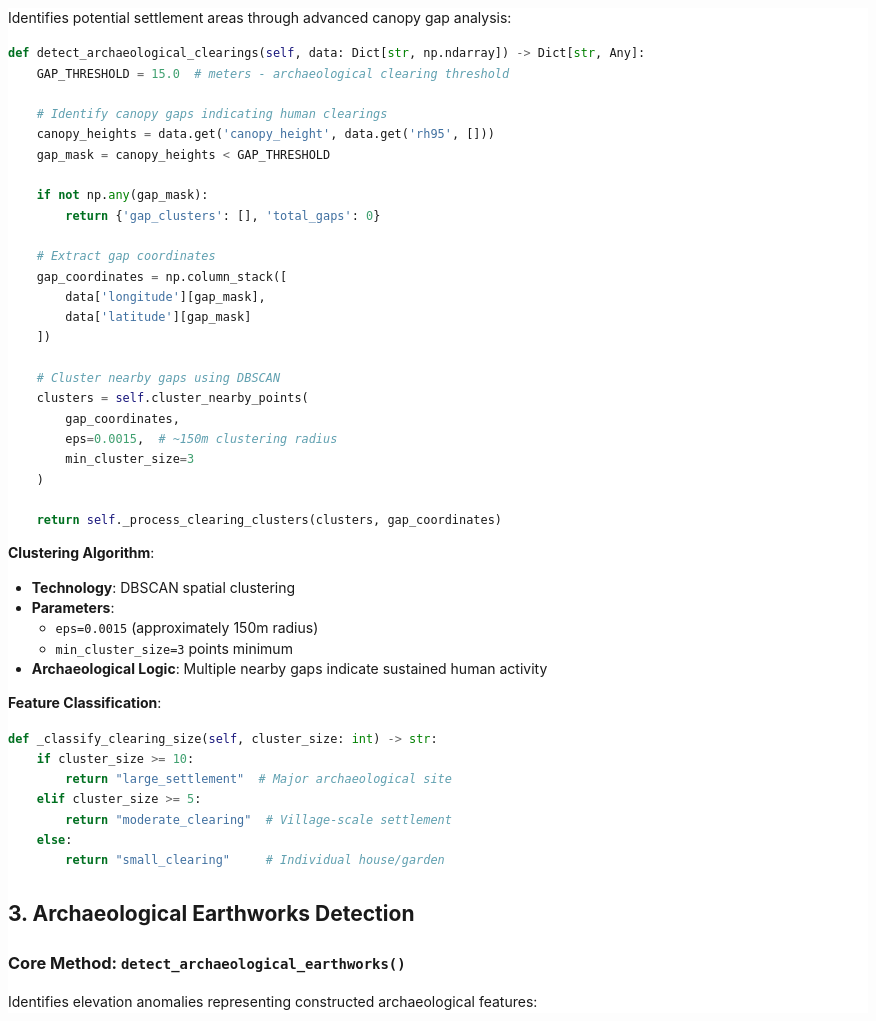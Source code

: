 Identifies potential settlement areas through advanced canopy gap analysis:

```python
def detect_archaeological_clearings(self, data: Dict[str, np.ndarray]) -> Dict[str, Any]:
    GAP_THRESHOLD = 15.0  # meters - archaeological clearing threshold
    
    # Identify canopy gaps indicating human clearings
    canopy_heights = data.get('canopy_height', data.get('rh95', []))
    gap_mask = canopy_heights < GAP_THRESHOLD
    
    if not np.any(gap_mask):
        return {'gap_clusters': [], 'total_gaps': 0}
    
    # Extract gap coordinates
    gap_coordinates = np.column_stack([
        data['longitude'][gap_mask],
        data['latitude'][gap_mask]
    ])
    
    # Cluster nearby gaps using DBSCAN
    clusters = self.cluster_nearby_points(
        gap_coordinates, 
        eps=0.0015,  # ~150m clustering radius
        min_cluster_size=3
    )
    
    return self._process_clearing_clusters(clusters, gap_coordinates)
```

**Clustering Algorithm**:
- **Technology**: DBSCAN spatial clustering
- **Parameters**: 
  - `eps=0.0015` (approximately 150m radius)
  - `min_cluster_size=3` points minimum
- **Archaeological Logic**: Multiple nearby gaps indicate sustained human activity

**Feature Classification**:
```python
def _classify_clearing_size(self, cluster_size: int) -> str:
    if cluster_size >= 10:
        return "large_settlement"  # Major archaeological site
    elif cluster_size >= 5:
        return "moderate_clearing"  # Village-scale settlement
    else:
        return "small_clearing"     # Individual house/garden
```

## 3. Archaeological Earthworks Detection

### Core Method: `detect_archaeological_earthworks()`

Identifies elevation anomalies representing constructed archaeological features:

